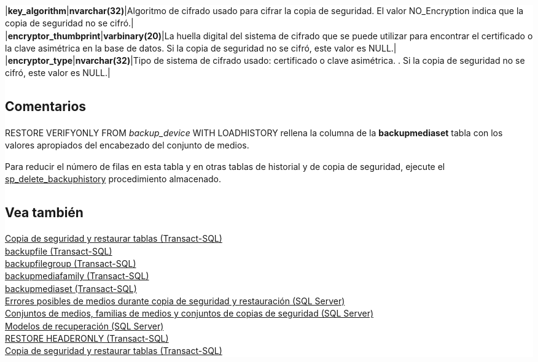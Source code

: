 |**key_algorithm**|**nvarchar(32)**|Algoritmo de cifrado usado para cifrar la copia de seguridad. El valor NO_Encryption indica que la copia de seguridad no se cifró.|  
|**encryptor_thumbprint**|**varbinary(20)**|La huella digital del sistema de cifrado que se puede utilizar para encontrar el certificado o la clave asimétrica en la base de datos. Si la copia de seguridad no se cifró, este valor es NULL.|  
|**encryptor_type**|**nvarchar(32)**|Tipo de sistema de cifrado usado: certificado o clave asimétrica. . Si la copia de seguridad no se cifró, este valor es NULL.|  
  
## <a name="remarks"></a>Comentarios  
 RESTORE VERIFYONLY FROM *backup_device* WITH LOADHISTORY rellena la columna de la **backupmediaset** tabla con los valores apropiados del encabezado del conjunto de medios.  
  
 Para reducir el número de filas en esta tabla y en otras tablas de historial y de copia de seguridad, ejecute el [sp_delete_backuphistory](../../relational-databases/system-stored-procedures/sp-delete-backuphistory-transact-sql.md) procedimiento almacenado.  
  
## <a name="see-also"></a>Vea también  
 [Copia de seguridad y restaurar tablas &#40;Transact-SQL&#41;](../../relational-databases/system-tables/backup-and-restore-tables-transact-sql.md)   
 [backupfile &#40;Transact-SQL&#41;](../../relational-databases/system-tables/backupfile-transact-sql.md)   
 [backupfilegroup &#40;Transact-SQL&#41;](../../relational-databases/system-tables/backupfilegroup-transact-sql.md)   
 [backupmediafamily &#40;Transact-SQL&#41;](../../relational-databases/system-tables/backupmediafamily-transact-sql.md)   
 [backupmediaset &#40;Transact-SQL&#41;](../../relational-databases/system-tables/backupmediaset-transact-sql.md)   
 [Errores posibles de medios durante copia de seguridad y restauración &#40;SQL Server&#41;](../../relational-databases/backup-restore/possible-media-errors-during-backup-and-restore-sql-server.md)   
 [Conjuntos de medios, familias de medios y conjuntos de copias de seguridad &#40;SQL Server&#41;](../../relational-databases/backup-restore/media-sets-media-families-and-backup-sets-sql-server.md)   
 [Modelos de recuperación &#40;SQL Server&#41;](../../relational-databases/backup-restore/recovery-models-sql-server.md)   
 [RESTORE HEADERONLY &#40;Transact-SQL&#41;](../../t-sql/statements/restore-statements-headeronly-transact-sql.md)   
 [Copia de seguridad y restaurar tablas &#40;Transact-SQL&#41;](../../relational-databases/system-tables/backup-and-restore-tables-transact-sql.md)  
  
  
